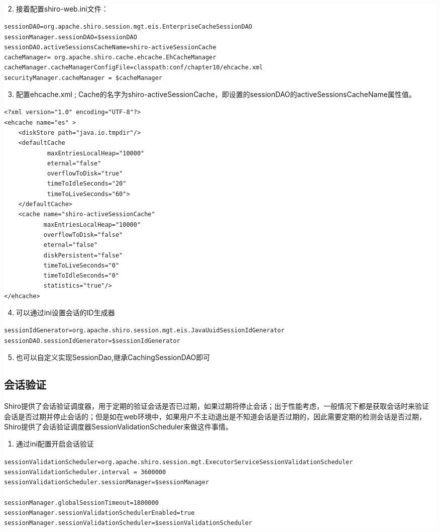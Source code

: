 2. 接着配置shiro-web.ini文件：    
```
sessionDAO=org.apache.shiro.session.mgt.eis.EnterpriseCacheSessionDAO  
sessionManager.sessionDAO=$sessionDAO  
sessionDAO.activeSessionsCacheName=shiro-activeSessionCache  
cacheManager= org.apache.shiro.cache.ehcache.EhCacheManager  
cacheManager.cacheManagerConfigFile=classpath:conf/chapter10/ehcache.xml  
securityManager.cacheManager = $cacheManager   
```
3. 配置ehcache.xml ; Cache的名字为shiro-activeSessionCache，即设置的sessionDAO的activeSessionsCacheName属性值。
```
<?xml version="1.0" encoding="UTF-8"?>
<ehcache name="es" >
    <diskStore path="java.io.tmpdir"/>
    <defaultCache
            maxEntriesLocalHeap="10000"
            eternal="false"
            overflowToDisk="true"
            timeToIdleSeconds="20"
            timeToLiveSeconds="60">
    </defaultCache>
    <cache name="shiro-activeSessionCache"
           maxEntriesLocalHeap="10000"
           overflowToDisk="false"
           eternal="false"
           diskPersistent="false"
           timeToLiveSeconds="0"
           timeToIdleSeconds="0"
           statistics="true"/>
</ehcache>
```
4. 可以通过ini设置会话的ID生成器
```
sessionIdGenerator=org.apache.shiro.session.mgt.eis.JavaUuidSessionIdGenerator  
sessionDAO.sessionIdGenerator=$sessionIdGenerator
```

5. 也可以自定义实现SessionDao,继承CachingSessionDAO即可

## 会话验证

Shiro提供了会话验证调度器，用于定期的验证会话是否已过期，如果过期将停止会话；出于性能考虑，一般情况下都是获取会话时来验证会话是否过期并停止会话的；但是如在web环境中，如果用户不主动退出是不知道会话是否过期的，因此需要定期的检测会话是否过期，Shiro提供了会话验证调度器SessionValidationScheduler来做这件事情。

1. 通过ini配置开启会话验证
```
sessionValidationScheduler=org.apache.shiro.session.mgt.ExecutorServiceSessionValidationScheduler  
sessionValidationScheduler.interval = 3600000  
sessionValidationScheduler.sessionManager=$sessionManager  

sessionManager.globalSessionTimeout=1800000  
sessionManager.sessionValidationSchedulerEnabled=true  
sessionManager.sessionValidationScheduler=$sessionValidationScheduler   
```
